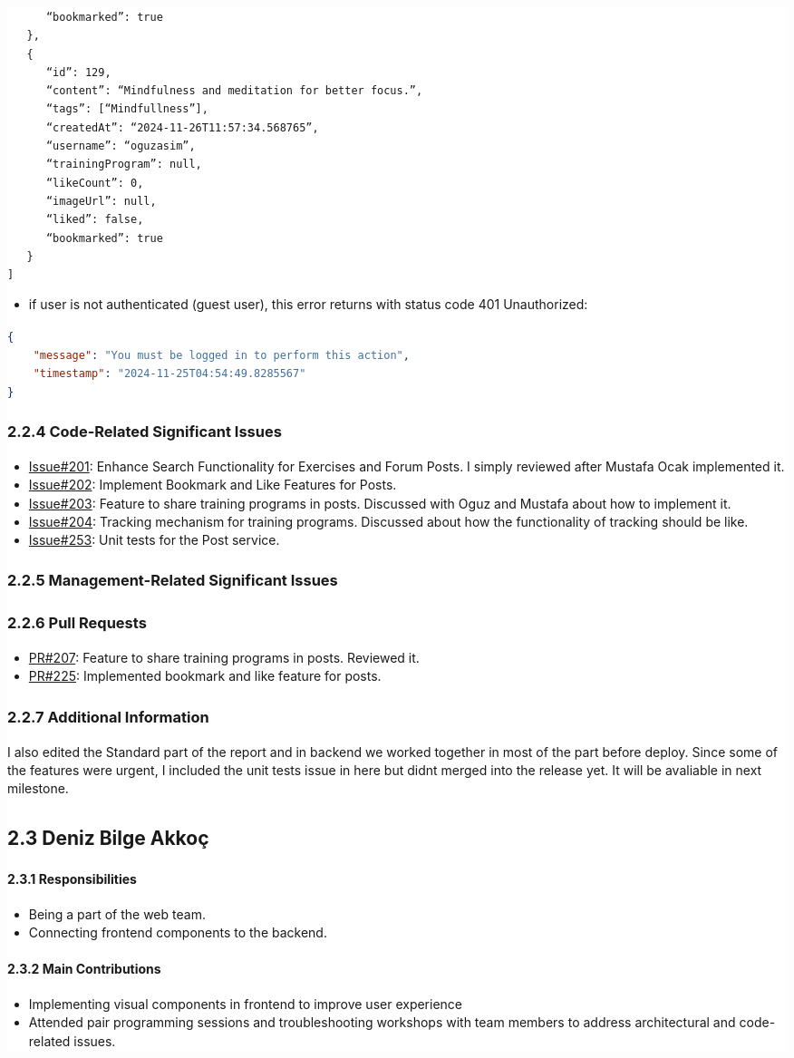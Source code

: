 ```
      “bookmarked”: true
   },
   {
      “id”: 129,
      “content”: “Mindfulness and meditation for better focus.”,
      “tags”: [“Mindfullness”],
      “createdAt”: “2024-11-26T11:57:34.568765”,
      “username”: “oguzasim”,
      “trainingProgram”: null,
      “likeCount”: 0,
      “imageUrl”: null,
      “liked”: false,
      “bookmarked”: true
   }
]
```

   - if user is not authenticated (guest user), this error returns with status code 401 Unauthorized:
```json
{
    "message": "You must be logged in to perform this action",
    "timestamp": "2024-11-25T04:54:49.8285567"
}
```

### 2.2.4 Code-Related Significant Issues
  - [Issue#201](https://github.com/bounswe/bounswe2024group7/issues/201): Enhance Search Functionality for Exercises and Forum Posts. I simply reviewed after Mustafa Ocak implemented it. 
  - [Issue#202](https://github.com/bounswe/bounswe2024group7/issues/202): Implement Bookmark and Like Features for Posts. 
  - [Issue#203](https://github.com/bounswe/bounswe2024group7/issues/203): Feature to share training programs in posts. Discussed with Oguz and Mustafa about how to implement it.
  - [Issue#204](https://github.com/bounswe/bounswe2024group7/issues/204): Tracking mechanism for training programs. Discussed about how the functionality of tracking should be like. 
  - [Issue#253](https://github.com/bounswe/bounswe2024group7/issues/253): Unit tests for the Post service.

### 2.2.5 Management-Related Significant Issues
### 2.2.6 Pull Requests
  - [PR#207](https://github.com/bounswe/bounswe2024group7/pull/207): Feature to share training programs in posts. Reviewed it.
  - [PR#225](https://github.com/bounswe/bounswe2024group7/pull/225): Implemented bookmark and like feature for posts. 
### 2.2.7 Additional Information
I also edited the Standard part of the report and in backend we worked together in most of the part before deploy. Since some of the features were urgent, I included the unit tests issue in here but didnt merged into the release yet. It will be avaliable in next milestone.

## 2.3 Deniz Bilge Akkoç
#### 2.3.1 Responsibilities
- Being a part of the web team.
- Connecting frontend components to the backend.
#### 2.3.2 Main Contributions
- Implementing visual components in frontend to improve user experience
- Attended pair programming sessions and troubleshooting workshops with team members to address architectural and code-related issues.
